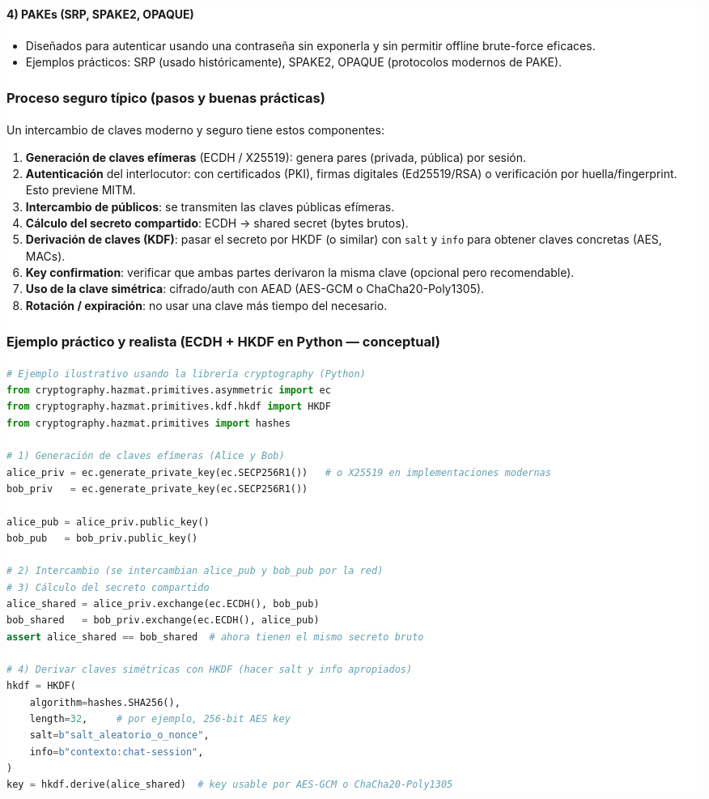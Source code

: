 #### 4) PAKEs (SRP, SPAKE2, OPAQUE)

- Diseñados para autenticar usando una contraseña sin exponerla y sin permitir offline brute-force eficaces.
- Ejemplos prácticos: SRP (usado históricamente), SPAKE2, OPAQUE (protocolos modernos de PAKE).

### Proceso seguro típico (pasos y buenas prácticas)

Un intercambio de claves moderno y seguro tiene estos componentes:

1. **Generación de claves efímeras** (ECDH / X25519): genera pares (privada, pública) por sesión.
2. **Autenticación** del interlocutor: con certificados (PKI), firmas digitales (Ed25519/RSA) o verificación por huella/fingerprint. Esto previene MITM.
3. **Intercambio de públicos**: se transmiten las claves públicas efímeras.
4. **Cálculo del secreto compartido**: ECDH → shared secret (bytes brutos).
5. **Derivación de claves (KDF)**: pasar el secreto por HKDF (o similar) con `salt` y `info` para obtener claves concretas (AES, MACs).
6. **Key confirmation**: verificar que ambas partes derivaron la misma clave (opcional pero recomendable).
7. **Uso de la clave simétrica**: cifrado/auth con AEAD (AES-GCM o ChaCha20-Poly1305).
8. **Rotación / expiración**: no usar una clave más tiempo del necesario.

### Ejemplo práctico y realista (ECDH + HKDF en Python — conceptual)

```py
# Ejemplo ilustrativo usando la librería cryptography (Python)
from cryptography.hazmat.primitives.asymmetric import ec
from cryptography.hazmat.primitives.kdf.hkdf import HKDF
from cryptography.hazmat.primitives import hashes

# 1) Generación de claves efímeras (Alice y Bob)
alice_priv = ec.generate_private_key(ec.SECP256R1())   # o X25519 en implementaciones modernas
bob_priv   = ec.generate_private_key(ec.SECP256R1())

alice_pub = alice_priv.public_key()
bob_pub   = bob_priv.public_key()

# 2) Intercambio (se intercambian alice_pub y bob_pub por la red)
# 3) Cálculo del secreto compartido
alice_shared = alice_priv.exchange(ec.ECDH(), bob_pub)
bob_shared   = bob_priv.exchange(ec.ECDH(), alice_pub)
assert alice_shared == bob_shared  # ahora tienen el mismo secreto bruto

# 4) Derivar claves simétricas con HKDF (hacer salt y info apropiados)
hkdf = HKDF(
    algorithm=hashes.SHA256(),
    length=32,     # por ejemplo, 256-bit AES key
    salt=b"salt_aleatorio_o_nonce",
    info=b"contexto:chat-session",
)
key = hkdf.derive(alice_shared)  # key usable por AES-GCM o ChaCha20-Poly1305
```
